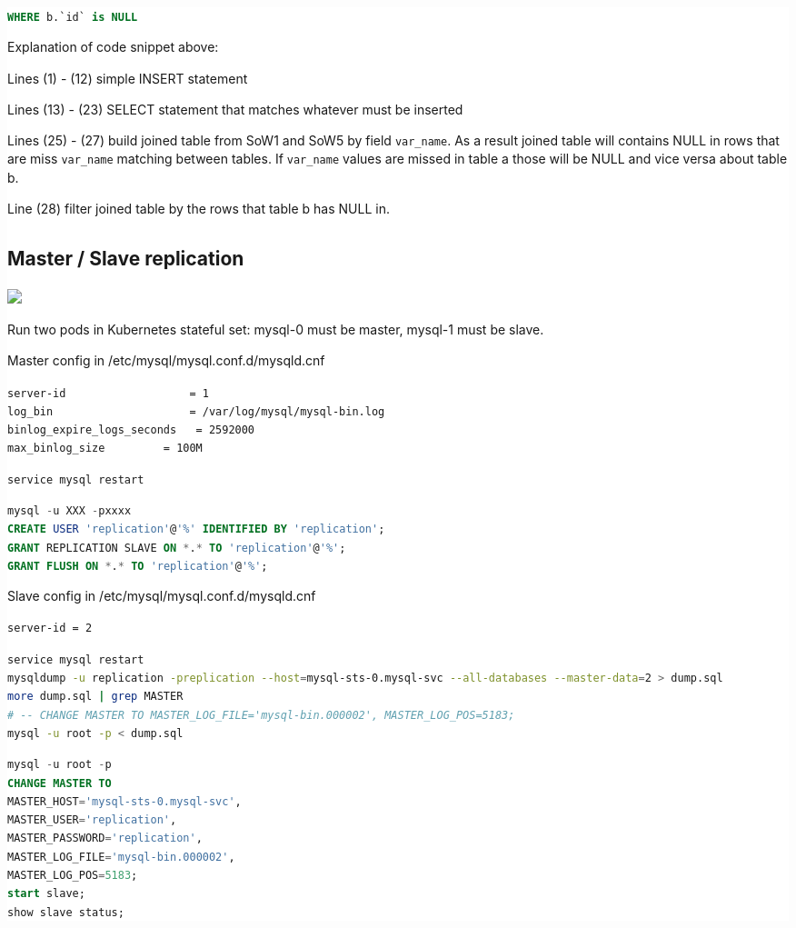 ```sql
WHERE b.`id` is NULL
```

Explanation of code snippet above:

Lines (1) - (12) simple INSERT statement

Lines (13) - (23) SELECT statement that matches whatever must be inserted

Lines (25) - (27) build joined table from SoW1 and SoW5 by field `var_name`. As a result joined table will contains NULL in rows that are miss `var_name` matching between tables. If `var_name` values are missed in table a those will be NULL and vice versa about table b. &#x20;

Line (28) filter joined table by the rows that table b has NULL in.

## Master / Slave replication

![](../.gitbook/assets/MySQL\_replication.png)

Run two pods in Kubernetes stateful set: mysql-0 must be master, mysql-1 must be slave.&#x20;

Master config in /etc/mysql/mysql.conf.d/mysqld.cnf

```
server-id               	= 1
log_bin                 	= /var/log/mysql/mysql-bin.log
binlog_expire_logs_seconds   = 2592000
max_binlog_size   		= 100M
```

```bash
service mysql restart
```

```sql
mysql -u XXX -pxxxx 
CREATE USER 'replication'@'%' IDENTIFIED BY 'replication';
GRANT REPLICATION SLAVE ON *.* TO 'replication'@'%';
GRANT FLUSH ON *.* TO 'replication'@'%';
```

Slave config in /etc/mysql/mysql.conf.d/mysqld.cnf

```
server-id = 2
```

```bash
service mysql restart
mysqldump -u replication -preplication --host=mysql-sts-0.mysql-svc --all-databases --master-data=2 > dump.sql
more dump.sql | grep MASTER
# -- CHANGE MASTER TO MASTER_LOG_FILE='mysql-bin.000002', MASTER_LOG_POS=5183;
mysql -u root -p < dump.sql
```

```sql
mysql -u root -p
CHANGE MASTER TO
MASTER_HOST='mysql-sts-0.mysql-svc',
MASTER_USER='replication',
MASTER_PASSWORD='replication',
MASTER_LOG_FILE='mysql-bin.000002',
MASTER_LOG_POS=5183;
start slave;
show slave status;
```
